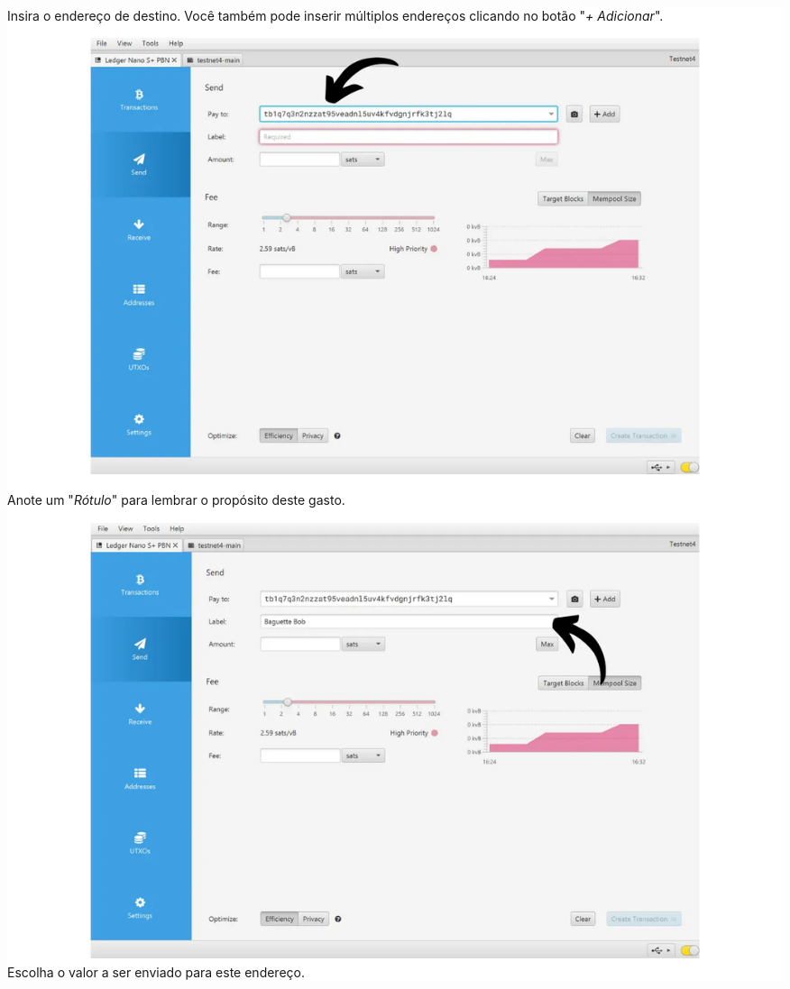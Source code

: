 Insira o endereço de destino. Você também pode inserir múltiplos endereços clicando no botão "*+ Adicionar*".

![NANO S PLUS LEDGER](assets/notext/53.webp)

Anote um "*Rótulo*" para lembrar o propósito deste gasto.

![NANO S PLUS LEDGER](assets/notext/54.webp)
Escolha o valor a ser enviado para este endereço.